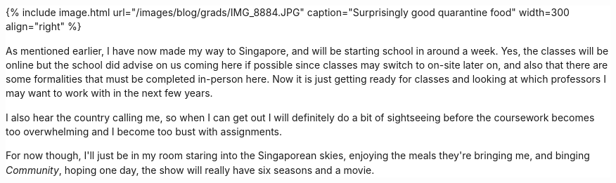 {% include image.html url="/images/blog/grads/IMG_8884.JPG" caption="Surprisingly good quarantine food" width=300 align="right" %}

As mentioned earlier, I have now made my way to Singapore, and will be starting school in around a week. Yes, the classes will be online but the school did advise on us coming here if possible since classes may switch to on-site later on, and also that there are some formalities that must be completed in-person here. Now it is just getting ready for classes and looking at which professors I may want to work with in the next few years. 

I also hear the country calling me, so when I can get out I will definitely do a bit of sightseeing before the coursework becomes too overwhelming and I become too bust with assignments.

For now though, I'll just be in my room staring into the Singaporean skies, enjoying the meals they're bringing me, and binging _Community_, hoping one day, the show will really have six seasons and a movie. 
